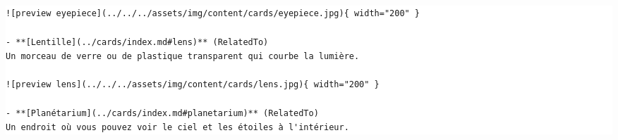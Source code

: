     ![preview eyepiece](../../../assets/img/content/cards/eyepiece.jpg){ width="200" }

    - **[Lentille](../cards/index.md#lens)** (RelatedTo)
    Un morceau de verre ou de plastique transparent qui courbe la lumière.

    ![preview lens](../../../assets/img/content/cards/lens.jpg){ width="200" }

    - **[Planétarium](../cards/index.md#planetarium)** (RelatedTo)
    Un endroit où vous pouvez voir le ciel et les étoiles à l'intérieur.

